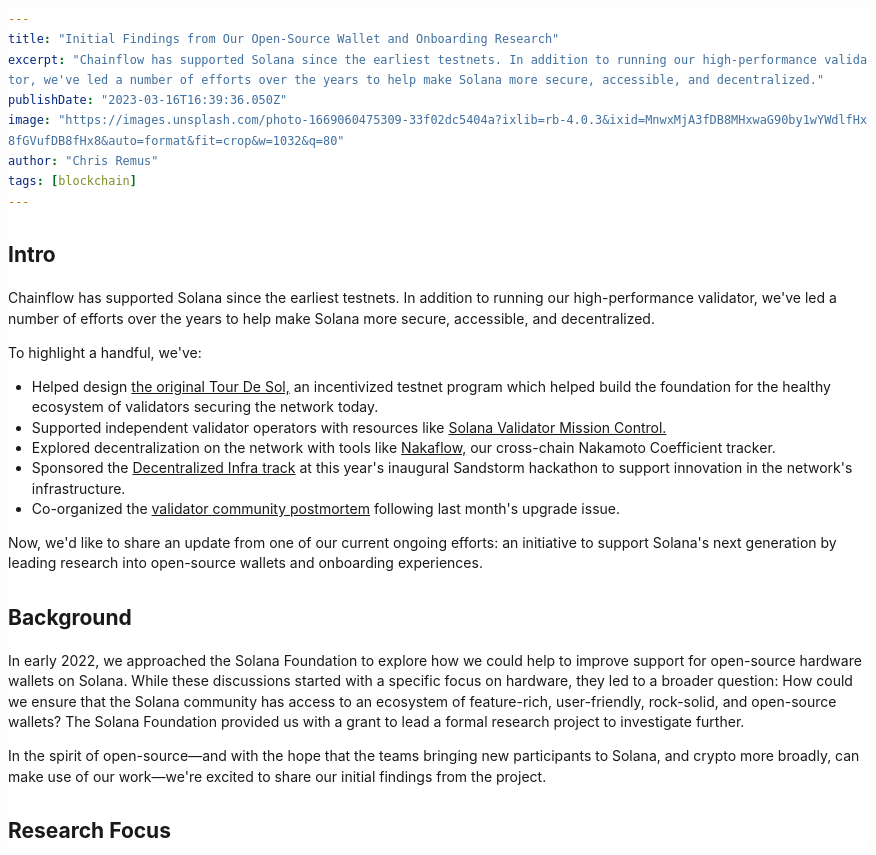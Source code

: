 ```yaml
---
title: "Initial Findings from Our Open-Source Wallet and Onboarding Research"
excerpt: "Chainflow has supported Solana since the earliest testnets. In addition to running our high-performance validator, we've led a number of efforts over the years to help make Solana more secure, accessible, and decentralized."
publishDate: "2023-03-16T16:39:36.050Z"
image: "https://images.unsplash.com/photo-1669060475309-33f02dc5404a?ixlib=rb-4.0.3&ixid=MnwxMjA3fDB8MHxwaG90by1wYWdlfHx8fGVufDB8fHx8&auto=format&fit=crop&w=1032&q=80"
author: "Chris Remus"
tags: [blockchain]
---
```


## Intro

Chainflow has supported Solana since the earliest testnets. In addition to running our high-performance validator, we've led a number of efforts over the years to help make Solana more secure, accessible, and decentralized.

To highlight a handful, we've:

- Helped design [the original Tour De Sol,](https://twitter.com/ChainflowPOS/status/1166698951543853057) an incentivized testnet program which helped build the foundation for the healthy ecosystem of validators securing the network today.
- Supported independent validator operators with resources like [Solana Validator Mission Control.](https://chainflow.io/introducing-solana-mission-control/)
- Explored decentralization on the network with tools like [Nakaflow,](https://nakaflow.io/) our cross-chain Nakamoto Coefficient tracker.
- Sponsored the [Decentralized Infra track](https://twitter.com/ChainflowPOS/status/1621629142226665478?s=20) at this year's inaugural Sandstorm hackathon to support innovation in the network's infrastructure.
- Co-organized the [validator community postmortem](https://twitter.com/ChainflowPOS/status/1632733337826521098?s=20) following last month's upgrade issue.

Now, we'd like to share an update from one of our current ongoing efforts: an initiative to support Solana's next generation by leading research into open-source wallets and onboarding experiences.

## Background

In early 2022, we approached the Solana Foundation to explore how we could help to improve support for open-source hardware wallets on Solana. While these discussions started with a specific focus on hardware, they led to a broader question: How could we ensure that the Solana community has access to an ecosystem of feature-rich, user-friendly, rock-solid, and open-source wallets? The Solana Foundation provided us with a grant to lead a formal research project to investigate further.

In the spirit of open-source—and with the hope that the teams bringing new participants to Solana, and crypto more broadly, can make use of our work—we're excited to share our initial findings from the project.

## Research Focus
